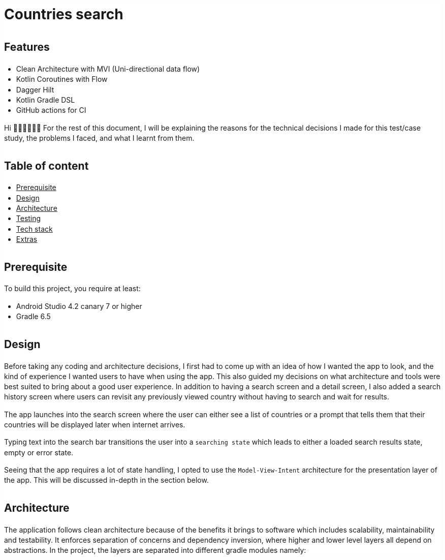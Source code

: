 

# Countries search

## Features
* Clean Architecture with MVI (Uni-directional data flow)
* Kotlin Coroutines with Flow
* Dagger Hilt
* Kotlin Gradle DSL
* GitHub actions for CI

Hi 👋🏼👋🏼👋🏼 For the rest of this document, I will be explaining the reasons for the technical decisions I made for this test/case study, the problems I faced, and what I learnt from them.

## Table of content

- [Prerequisite](#prerequisite)
- [Design](#Design)
- [Architecture](#architecture)
- [Testing](#testing)
- [Tech stack](#Libraries)
- [Extras](#Extras)

## Prerequisite
To build this project, you require at least:
- Android Studio 4.2 canary 7 or higher
- Gradle 6.5



## Design
Before taking any coding and architecture decisions, I first had to come up with an idea of how I wanted the app to look, and the kind of experience I wanted users to have when using the app. This also guided my decisions on what architecture and tools were best suited to bring about a good user experience. In addition to having a search screen and a detail screen, I also added a search history screen where users can revisit any previously viewed country without having to search and wait for results.

The app launches into the search screen where the user can either see a list of countries or a prompt that tells them that their countries will be displayed later when internet arrives.

Typing text into the search bar transitions the user into a `searching state` which leads to either a loaded search results state, empty or error state.

Seeing that the app requires a lot of state handling, I opted to use the `Model-View-Intent` architecture for the presentation layer of the app. This will be discussed in-depth in the section below.

## Architecture

The application follows clean architecture because of the benefits it brings to software which includes scalability, maintainability and testability.
It enforces separation of concerns and dependency inversion, where higher and lower level layers all depend on abstractions. In the project, the layers are separated into different gradle modules namely:
